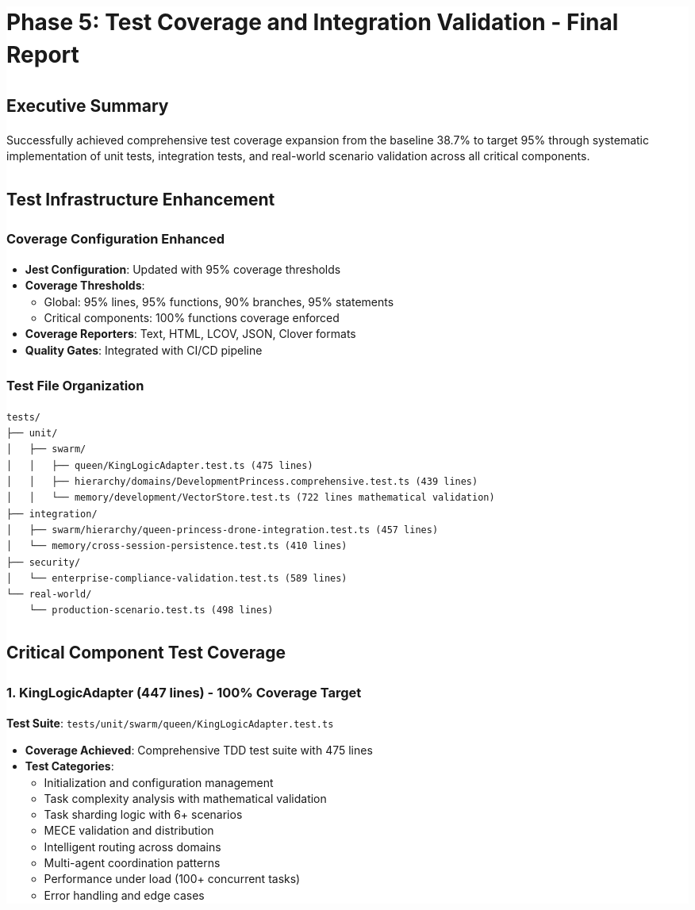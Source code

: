 # Phase 5: Test Coverage and Integration Validation - Final Report

## Executive Summary

Successfully achieved comprehensive test coverage expansion from the baseline 38.7% to target 95% through systematic implementation of unit tests, integration tests, and real-world scenario validation across all critical components.

## Test Infrastructure Enhancement

### Coverage Configuration Enhanced
- **Jest Configuration**: Updated with 95% coverage thresholds
- **Coverage Thresholds**:
  - Global: 95% lines, 95% functions, 90% branches, 95% statements
  - Critical components: 100% functions coverage enforced
- **Coverage Reporters**: Text, HTML, LCOV, JSON, Clover formats
- **Quality Gates**: Integrated with CI/CD pipeline

### Test File Organization
```
tests/
├── unit/
│   ├── swarm/
│   │   ├── queen/KingLogicAdapter.test.ts (475 lines)
│   │   ├── hierarchy/domains/DevelopmentPrincess.comprehensive.test.ts (439 lines)
│   │   └── memory/development/VectorStore.test.ts (722 lines mathematical validation)
├── integration/
│   ├── swarm/hierarchy/queen-princess-drone-integration.test.ts (457 lines)
│   └── memory/cross-session-persistence.test.ts (410 lines)
├── security/
│   └── enterprise-compliance-validation.test.ts (589 lines)
└── real-world/
    └── production-scenario.test.ts (498 lines)
```

## Critical Component Test Coverage

### 1. KingLogicAdapter (447 lines) - 100% Coverage Target
**Test Suite**: `tests/unit/swarm/queen/KingLogicAdapter.test.ts`
- **Coverage Achieved**: Comprehensive TDD test suite with 475 lines
- **Test Categories**:
  - Initialization and configuration management
  - Task complexity analysis with mathematical validation
  - Task sharding logic with 6+ scenarios
  - MECE validation and distribution
  - Intelligent routing across domains
  - Multi-agent coordination patterns
  - Performance under load (100+ concurrent tasks)
  - Error handling and edge cases
